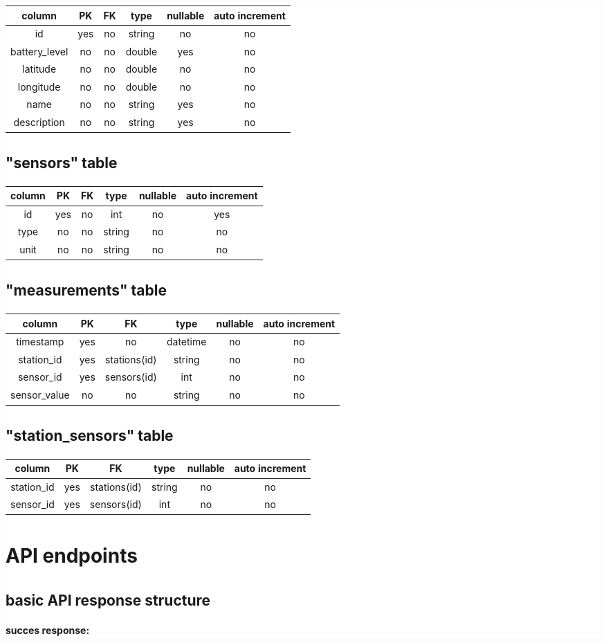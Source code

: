 |    column     | PK  | FK |  type  | nullable | auto increment |
|:-------------:|:---:|:--:|:------:|:--------:|:--------------:|
|      id       | yes | no | string |    no    |       no       |
| battery_level | no  | no | double |   yes    |       no       |
|   latitude    | no  | no | double |    no    |       no       |
|   longitude   | no  | no | double |    no    |       no       |
|     name      | no  | no | string |   yes    |       no       |
|  description  | no  | no | string |   yes    |       no       |

## "sensors" table

| column | PK  | FK |  type  | nullable | auto increment |
|:------:|:---:|:--:|:------:|:--------:|:--------------:|
|   id   | yes | no |  int   |    no    |      yes       |
|  type  | no  | no | string |    no    |       no       |
|  unit  | no  | no | string |    no    |       no       |

## "measurements" table

|    column    | PK  |      FK      |   type   | nullable | auto increment |
|:------------:|:---:|:------------:|:--------:|:--------:|:--------------:|
|  timestamp   | yes |      no      | datetime |    no    |       no       |
|  station_id  | yes | stations(id) |  string  |    no    |       no       |
|  sensor_id   | yes | sensors(id)  |   int    |    no    |       no       |
| sensor_value | no  |      no      |  string  |    no    |       no       |

## "station_sensors" table

|   column   | PK  |      FK      |  type  | nullable | auto increment |
|:----------:|:---:|:------------:|:------:|:--------:|:--------------:|
| station_id | yes | stations(id) | string |    no    |       no       |
| sensor_id  | yes | sensors(id)  |  int   |    no    |       no       |

# API endpoints

## basic API response structure

**succes response:**
